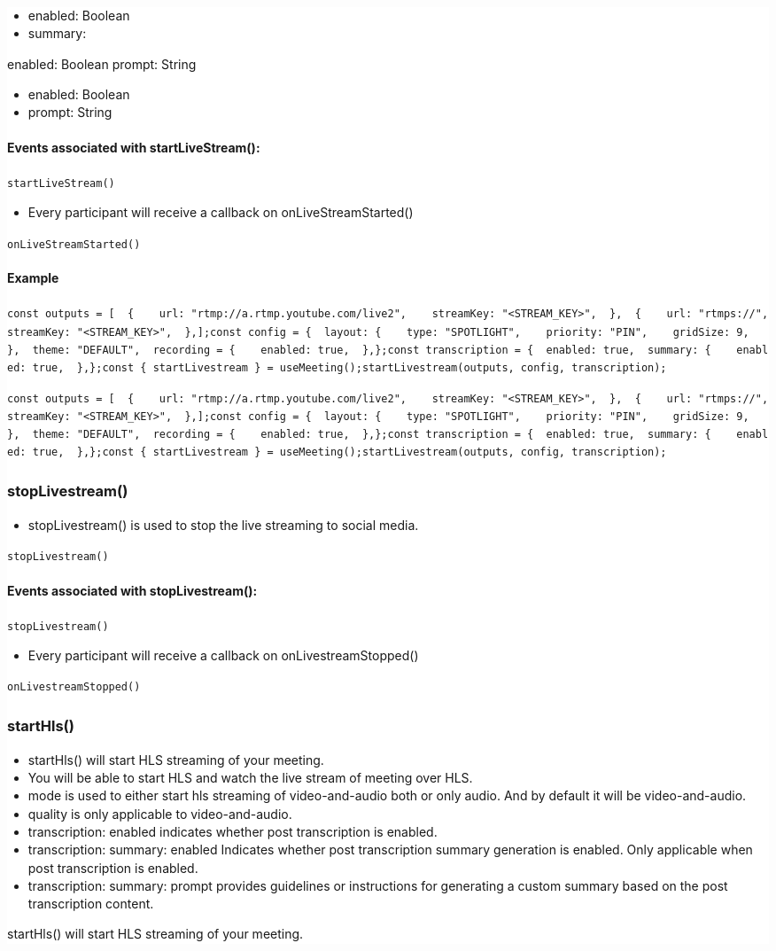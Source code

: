 - enabled: Boolean
- summary:

enabled: Boolean
prompt: String

- enabled: Boolean
- prompt: String

#### Events associated with startLiveStream():​

`startLiveStream()`
- Every participant will receive a callback on onLiveStreamStarted()

`onLiveStreamStarted()`
#### Example​

```
const outputs = [  {    url: "rtmp://a.rtmp.youtube.com/live2",    streamKey: "<STREAM_KEY>",  },  {    url: "rtmps://",    streamKey: "<STREAM_KEY>",  },];const config = {  layout: {    type: "SPOTLIGHT",    priority: "PIN",    gridSize: 9,  },  theme: "DEFAULT",  recording = {    enabled: true,  },};const transcription = {  enabled: true,  summary: {    enabled: true,  },};const { startLivestream } = useMeeting();startLivestream(outputs, config, transcription);
```

`const outputs = [  {    url: "rtmp://a.rtmp.youtube.com/live2",    streamKey: "<STREAM_KEY>",  },  {    url: "rtmps://",    streamKey: "<STREAM_KEY>",  },];const config = {  layout: {    type: "SPOTLIGHT",    priority: "PIN",    gridSize: 9,  },  theme: "DEFAULT",  recording = {    enabled: true,  },};const transcription = {  enabled: true,  summary: {    enabled: true,  },};const { startLivestream } = useMeeting();startLivestream(outputs, config, transcription);`
### stopLivestream()​

- stopLivestream() is used to stop the live streaming to social media.

`stopLivestream()`
#### Events associated with stopLivestream():​

`stopLivestream()`
- Every participant will receive a callback on onLivestreamStopped()

`onLivestreamStopped()`
### startHls()​

- startHls() will start HLS streaming of your meeting.
- You will be able to start HLS and watch the live stream of meeting over HLS.
- mode is used to either start hls streaming of video-and-audio both or only audio. And by default it will be video-and-audio.
- quality is only applicable to video-and-audio.
- transcription: enabled indicates whether post transcription is enabled.
- transcription: summary: enabled Indicates whether post transcription summary generation is enabled. Only applicable when post transcription is enabled.
- transcription: summary: prompt provides guidelines or instructions for generating a custom summary based on the post transcription content.

startHls() will start HLS streaming of your meeting.
